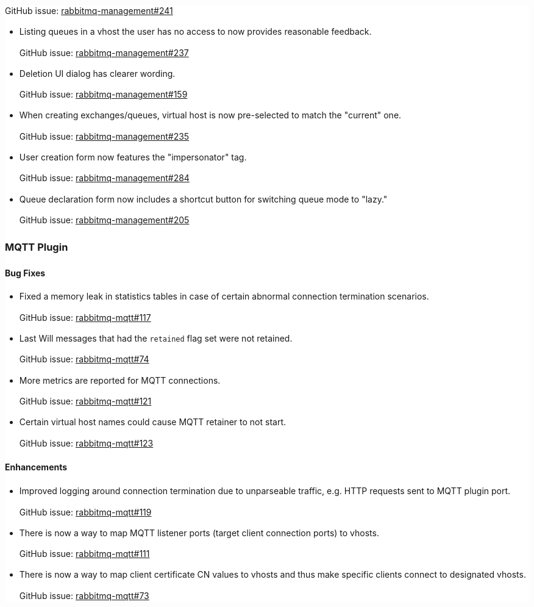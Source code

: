    GitHub issue: [rabbitmq-management#241](https://github.com/rabbitmq/rabbitmq-management/issues/241)

 * Listing queues in a vhost the user has no access to now provides
   reasonable feedback.
 
   GitHub issue: [rabbitmq-management#237](https://github.com/rabbitmq/rabbitmq-management/issues/237)

 * Deletion UI dialog has clearer wording.
 
   GitHub issue: [rabbitmq-management#159](https://github.com/rabbitmq/rabbitmq-management/issues/159)
   
 * When creating exchanges/queues, virtual host is now pre-selected to match the "current" one.
 
   GitHub issue: [rabbitmq-management#235](https://github.com/rabbitmq/rabbitmq-management/issues/235)

 * User creation form now features the "impersonator" tag.
 
   GitHub issue: [rabbitmq-management#284](https://github.com/rabbitmq/rabbitmq-management/issues/284)

 * Queue declaration form now includes a shortcut button for switching queue
   mode to "lazy."
 
   GitHub issue: [rabbitmq-management#205](https://github.com/rabbitmq/rabbitmq-management/issues/205)


### MQTT Plugin

#### Bug Fixes

 * Fixed a memory leak in statistics tables in case of certain
   abnormal connection termination scenarios.
 
   GitHub issue: [rabbitmq-mqtt#117](https://github.com/rabbitmq/rabbitmq-mqtt/issues/117)

 * Last Will messages that had the `retained` flag set were not retained.

   GitHub issue: [rabbitmq-mqtt#74](https://github.com/rabbitmq/rabbitmq-mqtt/issues/74)

 * More metrics are reported for MQTT connections.
 
   GitHub issue: [rabbitmq-mqtt#121](https://github.com/rabbitmq/rabbitmq-mqtt/issues/121)

 * Certain virtual host names could cause MQTT retainer to not start.
 
   GitHub issue: [rabbitmq-mqtt#123](https://github.com/rabbitmq/rabbitmq-mqtt/issues/123)

#### Enhancements

 * Improved logging around connection termination due to unparseable traffic,
   e.g. HTTP requests sent to MQTT plugin port.
 
   GitHub issue: [rabbitmq-mqtt#119](https://github.com/rabbitmq/rabbitmq-mqtt/issues/119)

 * There is now a way to map MQTT listener ports (target client connection ports)
   to vhosts.
   
   GitHub issue: [rabbitmq-mqtt#111](https://github.com/rabbitmq/rabbitmq-mqtt/issues/111)

 * There is now a way to map client certificate CN values to vhosts and thus make
   specific clients connect to designated vhosts.
 
   GitHub issue: [rabbitmq-mqtt#73](https://github.com/rabbitmq/rabbitmq-mqtt/issues/73)
